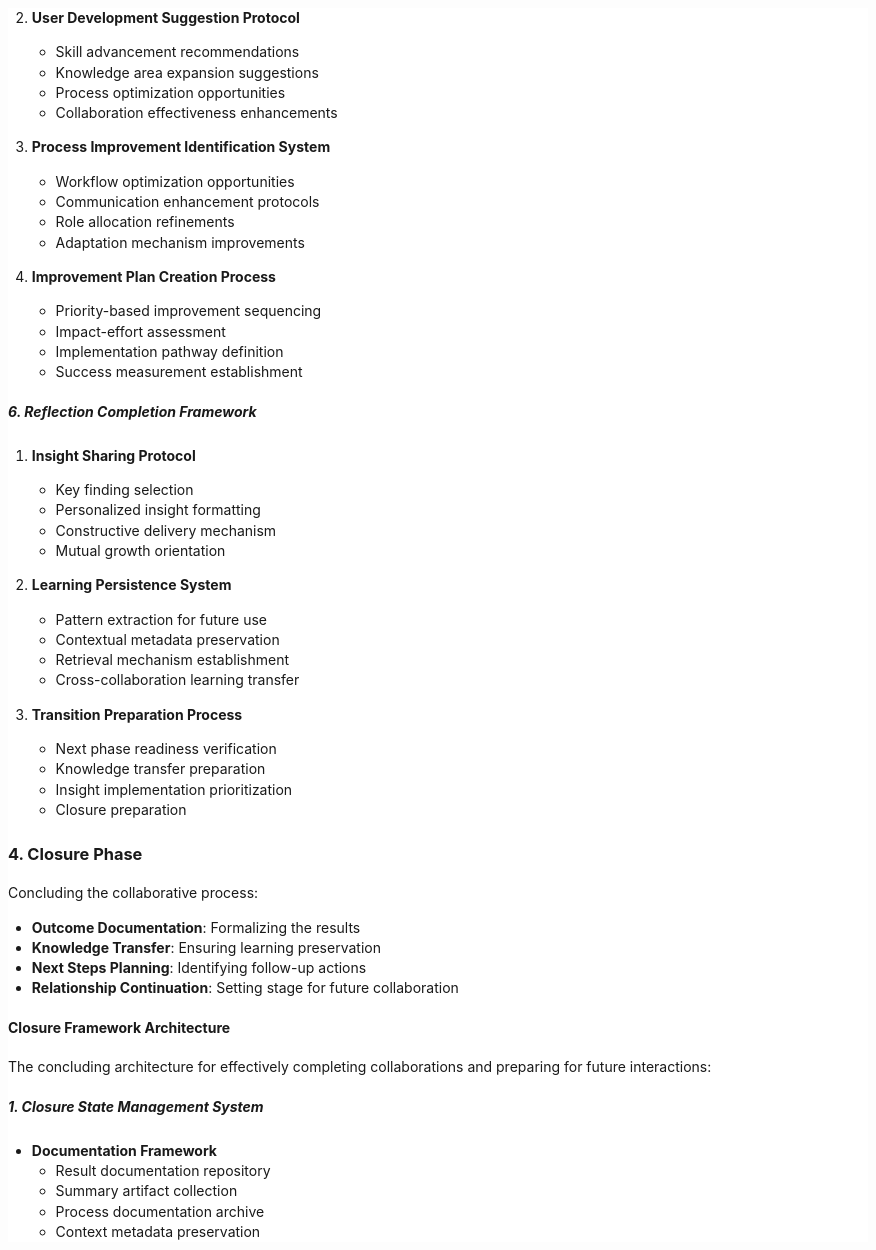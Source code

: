 2. **User Development Suggestion Protocol**
   - Skill advancement recommendations
   - Knowledge area expansion suggestions
   - Process optimization opportunities
   - Collaboration effectiveness enhancements

3. **Process Improvement Identification System**
   - Workflow optimization opportunities
   - Communication enhancement protocols
   - Role allocation refinements
   - Adaptation mechanism improvements

4. **Improvement Plan Creation Process**
   - Priority-based improvement sequencing
   - Impact-effort assessment
   - Implementation pathway definition
   - Success measurement establishment

##### 6. Reflection Completion Framework

1. **Insight Sharing Protocol**
   - Key finding selection
   - Personalized insight formatting
   - Constructive delivery mechanism
   - Mutual growth orientation

2. **Learning Persistence System**
   - Pattern extraction for future use
   - Contextual metadata preservation
   - Retrieval mechanism establishment
   - Cross-collaboration learning transfer

3. **Transition Preparation Process**
   - Next phase readiness verification
   - Knowledge transfer preparation
   - Insight implementation prioritization
   - Closure preparation

### 4. Closure Phase

Concluding the collaborative process:

- **Outcome Documentation**: Formalizing the results
- **Knowledge Transfer**: Ensuring learning preservation
- **Next Steps Planning**: Identifying follow-up actions
- **Relationship Continuation**: Setting stage for future collaboration

#### Closure Framework Architecture

The concluding architecture for effectively completing collaborations and preparing for future interactions:

##### 1. Closure State Management System

- **Documentation Framework**
  - Result documentation repository
  - Summary artifact collection
  - Process documentation archive
  - Context metadata preservation
